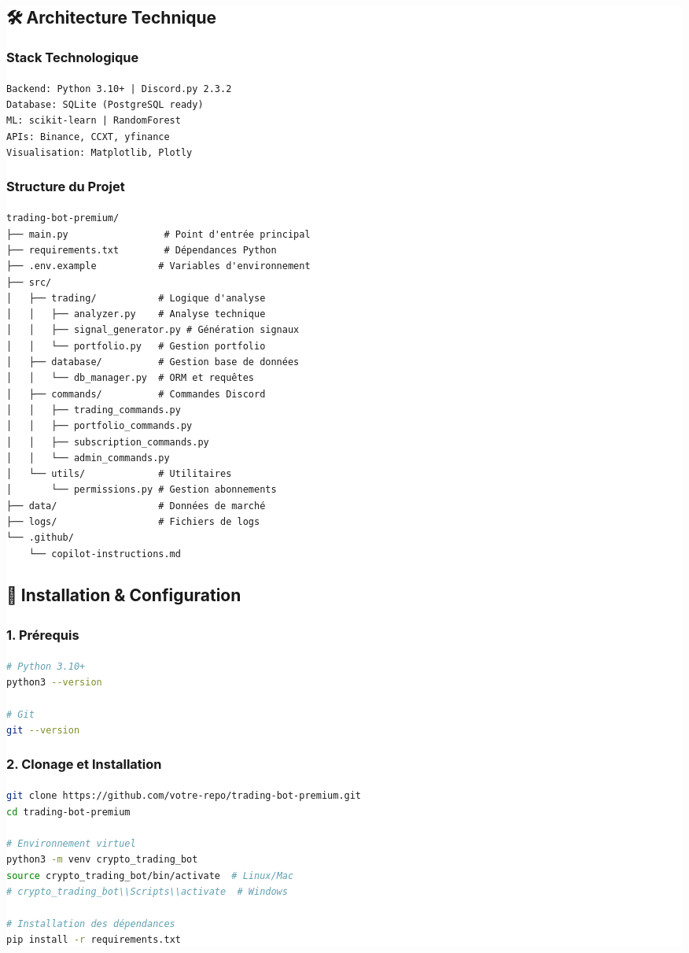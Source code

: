 ## 🛠️ Architecture Technique

### Stack Technologique
```
Backend: Python 3.10+ | Discord.py 2.3.2
Database: SQLite (PostgreSQL ready)
ML: scikit-learn | RandomForest
APIs: Binance, CCXT, yfinance
Visualisation: Matplotlib, Plotly
```

### Structure du Projet
```
trading-bot-premium/
├── main.py                 # Point d'entrée principal
├── requirements.txt        # Dépendances Python
├── .env.example           # Variables d'environnement
├── src/
│   ├── trading/           # Logique d'analyse
│   │   ├── analyzer.py    # Analyse technique
│   │   ├── signal_generator.py # Génération signaux
│   │   └── portfolio.py   # Gestion portfolio
│   ├── database/          # Gestion base de données
│   │   └── db_manager.py  # ORM et requêtes
│   ├── commands/          # Commandes Discord
│   │   ├── trading_commands.py
│   │   ├── portfolio_commands.py
│   │   ├── subscription_commands.py
│   │   └── admin_commands.py
│   └── utils/             # Utilitaires
│       └── permissions.py # Gestion abonnements
├── data/                  # Données de marché
├── logs/                  # Fichiers de logs
└── .github/
    └── copilot-instructions.md
```

## 🚀 Installation & Configuration

### 1. Prérequis
```bash
# Python 3.10+
python3 --version

# Git
git --version
```

### 2. Clonage et Installation
```bash
git clone https://github.com/votre-repo/trading-bot-premium.git
cd trading-bot-premium

# Environnement virtuel
python3 -m venv crypto_trading_bot
source crypto_trading_bot/bin/activate  # Linux/Mac
# crypto_trading_bot\\Scripts\\activate  # Windows

# Installation des dépendances
pip install -r requirements.txt
```
